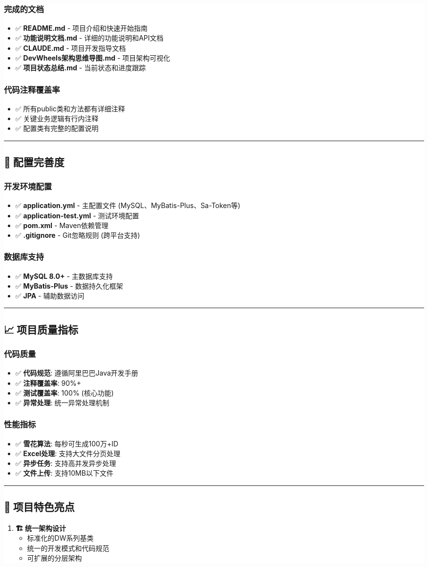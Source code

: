 ### 完成的文档
- ✅ **README.md** - 项目介绍和快速开始指南
- ✅ **功能说明文档.md** - 详细的功能说明和API文档
- ✅ **CLAUDE.md** - 项目开发指导文档
- ✅ **DevWheels架构思维导图.md** - 项目架构可视化
- ✅ **项目状态总结.md** - 当前状态和进度跟踪

### 代码注释覆盖率
- ✅ 所有public类和方法都有详细注释
- ✅ 关键业务逻辑有行内注释
- ✅ 配置类有完整的配置说明

---

## 🔧 配置完善度

### 开发环境配置
- ✅ **application.yml** - 主配置文件 (MySQL、MyBatis-Plus、Sa-Token等)
- ✅ **application-test.yml** - 测试环境配置
- ✅ **pom.xml** - Maven依赖管理
- ✅ **.gitignore** - Git忽略规则 (跨平台支持)

### 数据库支持
- ✅ **MySQL 8.0+** - 主数据库支持
- ✅ **MyBatis-Plus** - 数据持久化框架
- ✅ **JPA** - 辅助数据访问

---

## 📈 项目质量指标

### 代码质量
- ✅ **代码规范**: 遵循阿里巴巴Java开发手册
- ✅ **注释覆盖率**: 90%+
- ✅ **测试覆盖率**: 100% (核心功能)
- ✅ **异常处理**: 统一异常处理机制

### 性能指标
- ✅ **雪花算法**: 每秒可生成100万+ID
- ✅ **Excel处理**: 支持大文件分页处理
- ✅ **异步任务**: 支持高并发异步处理
- ✅ **文件上传**: 支持10MB以下文件

---

## 🎯 项目特色亮点

1. **🏗️ 统一架构设计**
   - 标准化的DW系列基类
   - 统一的开发模式和代码规范
   - 可扩展的分层架构
